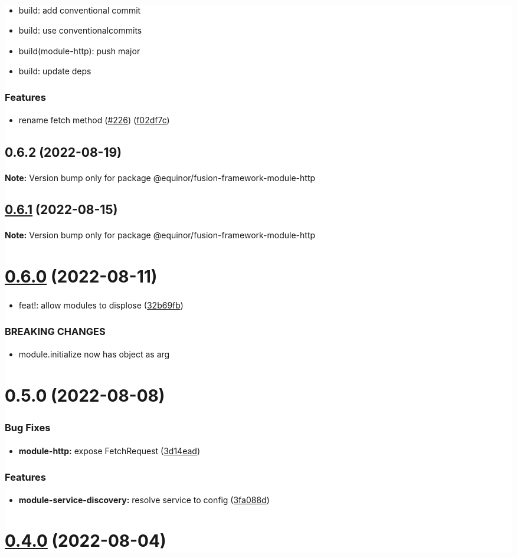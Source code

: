 - build: add conventional commit

- build: use conventionalcommits

- build(module-http): push major

- build: update deps

### Features

- rename fetch method ([#226](https://github.com/equinor/fusion-framework/issues/226)) ([f02df7c](https://github.com/equinor/fusion-framework/commit/f02df7cdd2b9098b0da49c5ea56ac3b6a17e9e32))

## 0.6.2 (2022-08-19)

**Note:** Version bump only for package @equinor/fusion-framework-module-http

## [0.6.1](https://github.com/equinor/fusion-framework/compare/@equinor/fusion-framework-module-http@0.6.0...@equinor/fusion-framework-module-http@0.6.1) (2022-08-15)

**Note:** Version bump only for package @equinor/fusion-framework-module-http

# [0.6.0](https://github.com/equinor/fusion-framework/compare/@equinor/fusion-framework-module-http@0.5.0...@equinor/fusion-framework-module-http@0.6.0) (2022-08-11)

- feat!: allow modules to displose ([32b69fb](https://github.com/equinor/fusion-framework/commit/32b69fb7cc61e78e503e67d0e77f21fb44b600b9))

### BREAKING CHANGES

- module.initialize now has object as arg

# 0.5.0 (2022-08-08)

### Bug Fixes

- **module-http:** expose FetchRequest ([3d14ead](https://github.com/equinor/fusion-framework/commit/3d14ead0d78b36db091c6645ff1b69101e1f911f))

### Features

- **module-service-discovery:** resolve service to config ([3fa088d](https://github.com/equinor/fusion-framework/commit/3fa088d2ced8136447df6949928f1af9fc83407a))

# [0.4.0](https://github.com/equinor/fusion-framework/compare/@equinor/fusion-framework-module-http@0.3.10...@equinor/fusion-framework-module-http@0.4.0) (2022-08-04)
